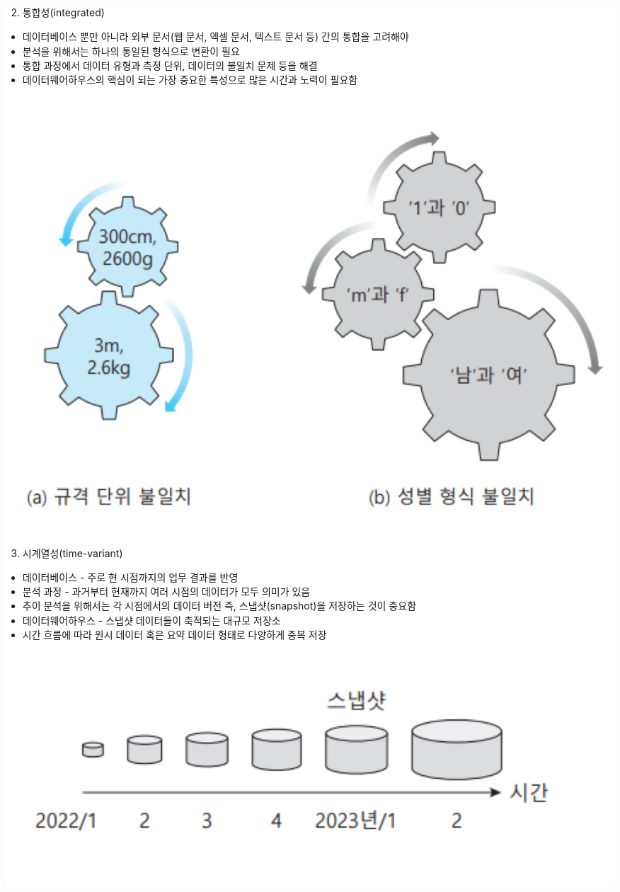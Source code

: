   2. 통합성(integrated)

  - 데이터베이스 뿐만 아니라 외부 문서(웹 문서, 엑셀 문서, 텍스트 문서 등) 간의 통합을 고려해야
  - 분석을 위해서는 하나의 통일된 형식으로 변환이 필요
  - 통합 과정에서 데이터 유형과 측정 단위, 데이터의 불일치 문제 등을 해결
  - 데이터웨어하우스의 핵심이 되는 가장 중요한 특성으로 많은 시간과 노력이 필요함

  ![database69](/assets/images/2023-12-07/database69.jpeg)

  3. 시계열성(time-variant)

  - 데이터베이스 - 주로 현 시점까지의 업무 결과를 반영
  - 분석 과정 - 과거부터 현재까지 여러 시점의 데이터가 모두 의미가 있음
  - 추이 분석을 위해서는 각 시점에서의 데이터 버전 즉, 스냅샷(snapshot)을 저장하는 것이 중요함
  - 데이터웨어하우스 - 스냅샷 데이터들이 축적되는 대규모 저장소
  - 시간 흐름에 따라 원시 데이터 혹은 요약 데이터 형태로 다양하게 중복 저장

  ![database70](/assets/images/2023-12-07/database70.jpeg)